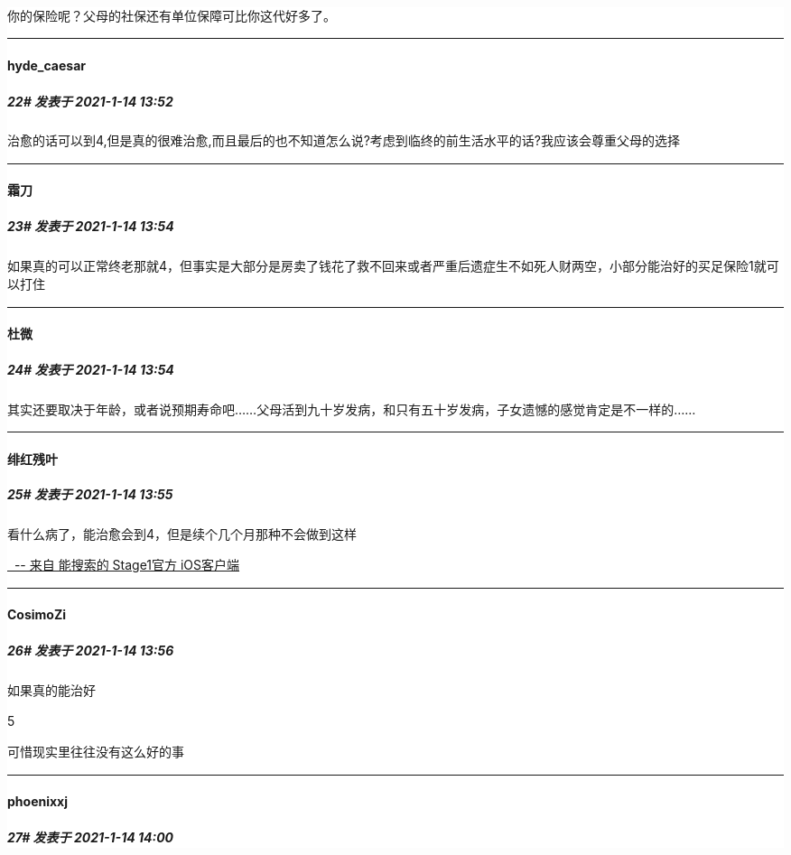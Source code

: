 
你的保险呢？父母的社保还有单位保障可比你这代好多了。


-----

####  hyde_caesar  
##### 22#       发表于 2021-1-14 13:52


治愈的话可以到4,但是真的很难治愈,而且最后的也不知道怎么说?考虑到临终的前生活水平的话?我应该会尊重父母的选择


-----

####  霜刀  
##### 23#       发表于 2021-1-14 13:54


如果真的可以正常终老那就4，但事实是大部分是房卖了钱花了救不回来或者严重后遗症生不如死人财两空，小部分能治好的买足保险1就可以打住


-----

####  杜微  
##### 24#       发表于 2021-1-14 13:54


其实还要取决于年龄，或者说预期寿命吧……父母活到九十岁发病，和只有五十岁发病，子女遗憾的感觉肯定是不一样的……


-----

####  绯红残叶  
##### 25#       发表于 2021-1-14 13:55


看什么病了，能治愈会到4，但是续个几个月那种不会做到这样

[  -- 来自 能搜索的 Stage1官方 iOS客户端](https://itunes.apple.com/fi/app/saraba1st/id1221237470?mt=8)


-----

####  CosimoZi  
##### 26#       发表于 2021-1-14 13:56


如果真的能治好

5

可惜现实里往往没有这么好的事


-----

####  phoenixxj  
##### 27#       发表于 2021-1-14 14:00

